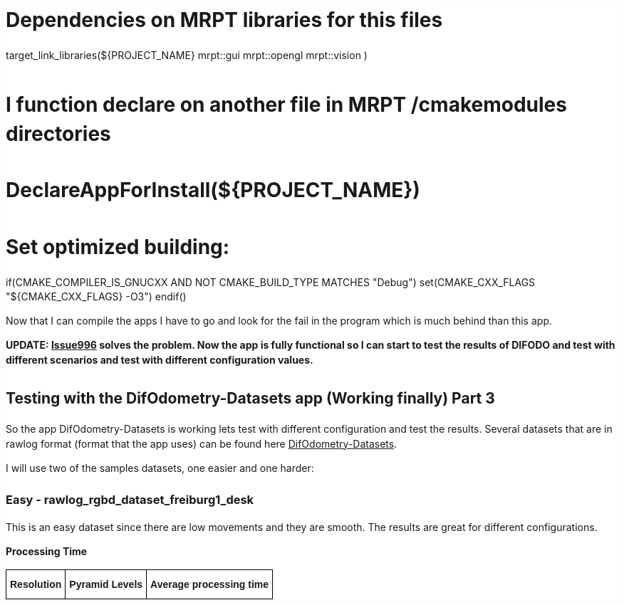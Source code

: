 # Dependencies on MRPT libraries for this files
target_link_libraries(${PROJECT_NAME}
	mrpt::gui
	mrpt::opengl
	mrpt::vision
	)
# I function declare on another file in MRPT /cmakemodules directories
# DeclareAppForInstall(${PROJECT_NAME})


# Set optimized building:
if(CMAKE_COMPILER_IS_GNUCXX AND NOT CMAKE_BUILD_TYPE MATCHES "Debug")
	set(CMAKE_CXX_FLAGS "${CMAKE_CXX_FLAGS} -O3")
endif()
    </code>
  </pre>
</blockquote>

Now that I can compile the apps I have to go and look for the fail in the program which is much behind than this app. 

**UPDATE: [Issue996](https://github.com/MRPT/mrpt/issues/996) solves the problem. Now the app is fully functional so I can start to test the results of DIFODO and test with different scenarios and test with different configuration values.**

## Testing with the DifOdometry-Datasets app (Working finally) Part 3

So the app DifOdometry-Datasets is working lets test with different configuration and test the results. Several datasets that are in rawlog format (format that the app uses) can be found here [DifOdometry-Datasets](https://www.mrpt.org/list-of-mrpt-apps/application-difodometry-datasets/).

I will use two of the samples datasets, one easier and one harder:

### **Easy - rawlog_rgbd_dataset_freiburg1_desk**
This is an easy dataset since there are low movements and they are smooth. The results are great for different configurations.

**Processing Time**

<style type="text/css">
.tg  {border-collapse:collapse;border-spacing:0;}
.tg td{font-family:Arial, sans-serif;font-size:14px;padding:10px 5px;border-style:solid;border-width:1px;overflow:hidden;word-break:normal;border-color:black;}
.tg th{font-family:Arial, sans-serif;font-size:14px;font-weight:normal;padding:10px 5px;border-style:solid;border-width:1px;overflow:hidden;word-break:normal;border-color:black;}
.tg .tg-lboi{border-color:inherit;text-align:left;vertical-align:middle}
.tg .tg-9wq8{border-color:inherit;text-align:center;vertical-align:middle}
</style>
<table class="tg">
  <tr>
    <th><b>Resolution</b></th>
    <th><b>Pyramid Levels</b></th>
    <th><b>Average processing time</b></th>
  </tr>
  
